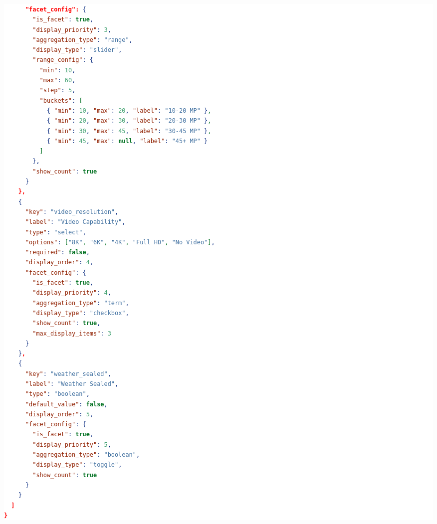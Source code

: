 ```json
      "facet_config": {
        "is_facet": true,
        "display_priority": 3,
        "aggregation_type": "range",
        "display_type": "slider",
        "range_config": {
          "min": 10,
          "max": 60,
          "step": 5,
          "buckets": [
            { "min": 10, "max": 20, "label": "10-20 MP" },
            { "min": 20, "max": 30, "label": "20-30 MP" },
            { "min": 30, "max": 45, "label": "30-45 MP" },
            { "min": 45, "max": null, "label": "45+ MP" }
          ]
        },
        "show_count": true
      }
    },
    {
      "key": "video_resolution",
      "label": "Video Capability",
      "type": "select",
      "options": ["8K", "6K", "4K", "Full HD", "No Video"],
      "required": false,
      "display_order": 4,
      "facet_config": {
        "is_facet": true,
        "display_priority": 4,
        "aggregation_type": "term",
        "display_type": "checkbox",
        "show_count": true,
        "max_display_items": 3
      }
    },
    {
      "key": "weather_sealed",
      "label": "Weather Sealed",
      "type": "boolean",
      "default_value": false,
      "display_order": 5,
      "facet_config": {
        "is_facet": true,
        "display_priority": 5,
        "aggregation_type": "boolean",
        "display_type": "toggle",
        "show_count": true
      }
    }
  ]
}
```
